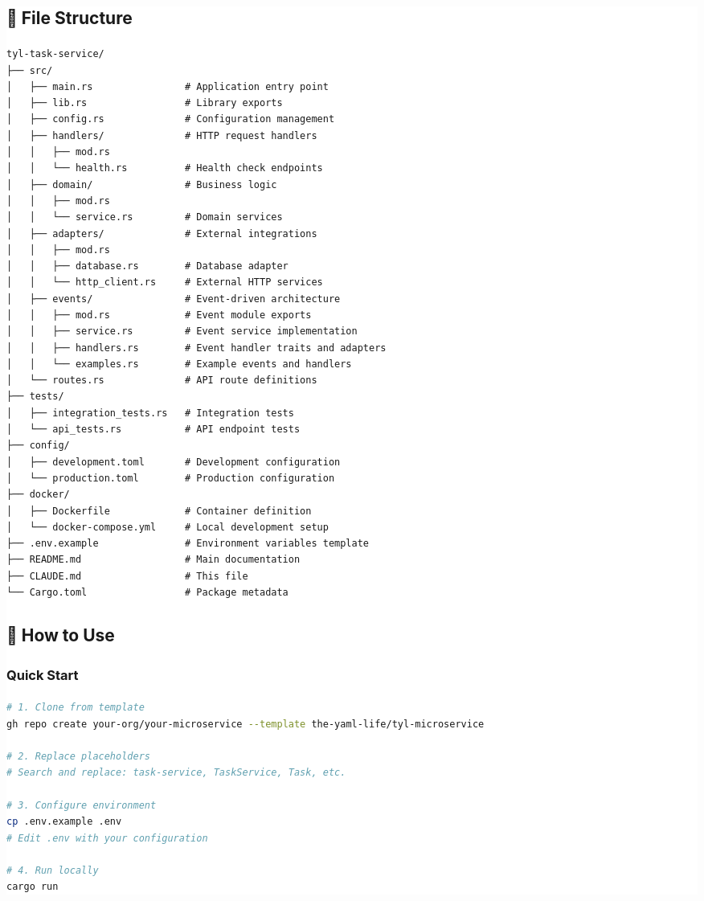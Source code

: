 ## 📂 **File Structure**

```
tyl-task-service/
├── src/
│   ├── main.rs                # Application entry point
│   ├── lib.rs                 # Library exports
│   ├── config.rs              # Configuration management
│   ├── handlers/              # HTTP request handlers
│   │   ├── mod.rs
│   │   └── health.rs          # Health check endpoints
│   ├── domain/                # Business logic
│   │   ├── mod.rs
│   │   └── service.rs         # Domain services
│   ├── adapters/              # External integrations
│   │   ├── mod.rs
│   │   ├── database.rs        # Database adapter
│   │   └── http_client.rs     # External HTTP services
│   ├── events/                # Event-driven architecture
│   │   ├── mod.rs             # Event module exports
│   │   ├── service.rs         # Event service implementation
│   │   ├── handlers.rs        # Event handler traits and adapters
│   │   └── examples.rs        # Example events and handlers
│   └── routes.rs              # API route definitions
├── tests/
│   ├── integration_tests.rs   # Integration tests
│   └── api_tests.rs           # API endpoint tests
├── config/
│   ├── development.toml       # Development configuration
│   └── production.toml        # Production configuration
├── docker/
│   ├── Dockerfile             # Container definition
│   └── docker-compose.yml     # Local development setup
├── .env.example               # Environment variables template
├── README.md                  # Main documentation
├── CLAUDE.md                  # This file
└── Cargo.toml                 # Package metadata
```

## 🔧 **How to Use**

### **Quick Start**
```bash
# 1. Clone from template
gh repo create your-org/your-microservice --template the-yaml-life/tyl-microservice

# 2. Replace placeholders
# Search and replace: task-service, TaskService, Task, etc.

# 3. Configure environment
cp .env.example .env
# Edit .env with your configuration

# 4. Run locally
cargo run
```
